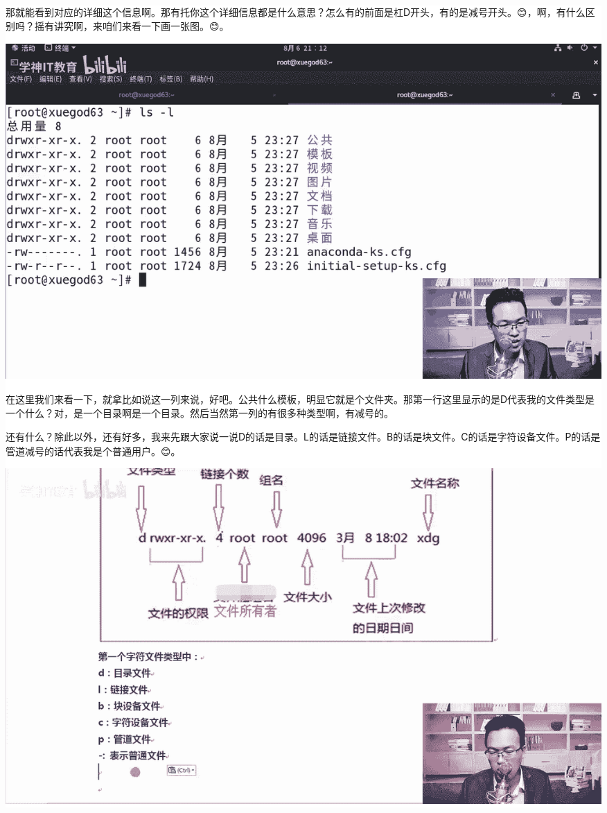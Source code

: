 那就能看到对应的详细这个信息啊。那有托你这个详细信息都是什么意思？怎么有的前面是杠D开头，有的是减号开头。😊，啊，有什么区别吗？摇有讲究啊，来咱们来看一下画一张图。😊。



![](img/b934b1d3f43841cb49aca14977accaff_17.png)

在这里我们来看一下，就拿比如说这一列来说，好吧。公共什么模板，明显它就是个文件夹。那第一行这里显示的是D代表我的文件类型是一个什么？对，是一个目录啊是一个目录。然后当然第一列的有很多种类型啊，有减号的。

还有什么？除此以外，还有好多，我来先跟大家说一说D的话是目录。L的话是链接文件。B的话是块文件。C的话是字符设备文件。P的话是管道减号的话代表我是个普通用户。😊。



![](img/b934b1d3f43841cb49aca14977accaff_19.png)
